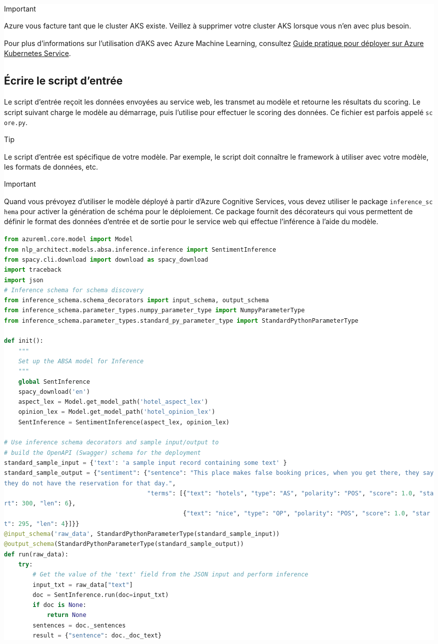 > [!IMPORTANT]
> Azure vous facture tant que le cluster AKS existe. Veillez à supprimer votre cluster AKS lorsque vous n’en avec plus besoin.

Pour plus d’informations sur l’utilisation d’AKS avec Azure Machine Learning, consultez [Guide pratique pour déployer sur Azure Kubernetes Service](how-to-deploy-azure-kubernetes-service.md).

## <a name="write-the-entry-script"></a>Écrire le script d’entrée

Le script d’entrée reçoit les données envoyées au service web, les transmet au modèle et retourne les résultats du scoring. Le script suivant charge le modèle au démarrage, puis l’utilise pour effectuer le scoring des données. Ce fichier est parfois appelé `score.py`.

> [!TIP]
> Le script d’entrée est spécifique de votre modèle. Par exemple, le script doit connaître le framework à utiliser avec votre modèle, les formats de données, etc.

> [!IMPORTANT]
> Quand vous prévoyez d’utiliser le modèle déployé à partir d’Azure Cognitive Services, vous devez utiliser le package `inference_schema` pour activer la génération de schéma pour le déploiement. Ce package fournit des décorateurs qui vous permettent de définir le format des données d’entrée et de sortie pour le service web qui effectue l’inférence à l’aide du modèle.

```python
from azureml.core.model import Model
from nlp_architect.models.absa.inference.inference import SentimentInference
from spacy.cli.download import download as spacy_download
import traceback
import json
# Inference schema for schema discovery
from inference_schema.schema_decorators import input_schema, output_schema
from inference_schema.parameter_types.numpy_parameter_type import NumpyParameterType
from inference_schema.parameter_types.standard_py_parameter_type import StandardPythonParameterType

def init():
    """
    Set up the ABSA model for Inference  
    """
    global SentInference
    spacy_download('en')
    aspect_lex = Model.get_model_path('hotel_aspect_lex')
    opinion_lex = Model.get_model_path('hotel_opinion_lex') 
    SentInference = SentimentInference(aspect_lex, opinion_lex)

# Use inference schema decorators and sample input/output to
# build the OpenAPI (Swagger) schema for the deployment
standard_sample_input = {'text': 'a sample input record containing some text' }
standard_sample_output = {"sentiment": {"sentence": "This place makes false booking prices, when you get there, they say they do not have the reservation for that day.", 
                                        "terms": [{"text": "hotels", "type": "AS", "polarity": "POS", "score": 1.0, "start": 300, "len": 6}, 
                                                  {"text": "nice", "type": "OP", "polarity": "POS", "score": 1.0, "start": 295, "len": 4}]}}
@input_schema('raw_data', StandardPythonParameterType(standard_sample_input))
@output_schema(StandardPythonParameterType(standard_sample_output))    
def run(raw_data):
    try:
        # Get the value of the 'text' field from the JSON input and perform inference
        input_txt = raw_data["text"]
        doc = SentInference.run(doc=input_txt)
        if doc is None:
            return None
        sentences = doc._sentences
        result = {"sentence": doc._doc_text}
```